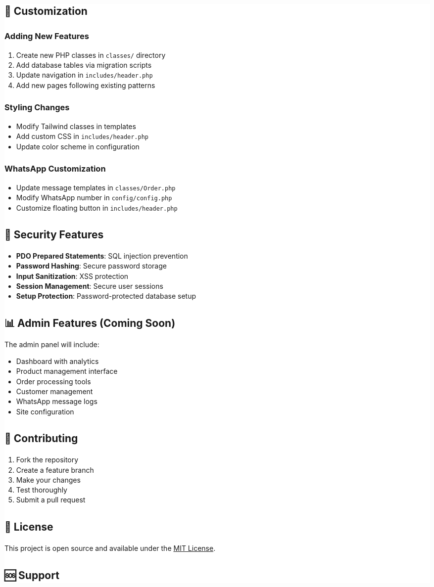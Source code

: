 ## 🔧 Customization

### Adding New Features
1. Create new PHP classes in `classes/` directory
2. Add database tables via migration scripts
3. Update navigation in `includes/header.php`
4. Add new pages following existing patterns

### Styling Changes
- Modify Tailwind classes in templates
- Add custom CSS in `includes/header.php`
- Update color scheme in configuration

### WhatsApp Customization
- Update message templates in `classes/Order.php`
- Modify WhatsApp number in `config/config.php`
- Customize floating button in `includes/header.php`

## 🚨 Security Features

- **PDO Prepared Statements**: SQL injection prevention
- **Password Hashing**: Secure password storage
- **Input Sanitization**: XSS protection
- **Session Management**: Secure user sessions
- **Setup Protection**: Password-protected database setup

## 📊 Admin Features (Coming Soon)

The admin panel will include:
- Dashboard with analytics
- Product management interface
- Order processing tools
- Customer management
- WhatsApp message logs
- Site configuration

## 🤝 Contributing

1. Fork the repository
2. Create a feature branch
3. Make your changes
4. Test thoroughly
5. Submit a pull request

## 📄 License

This project is open source and available under the [MIT License](LICENSE).

## 🆘 Support
